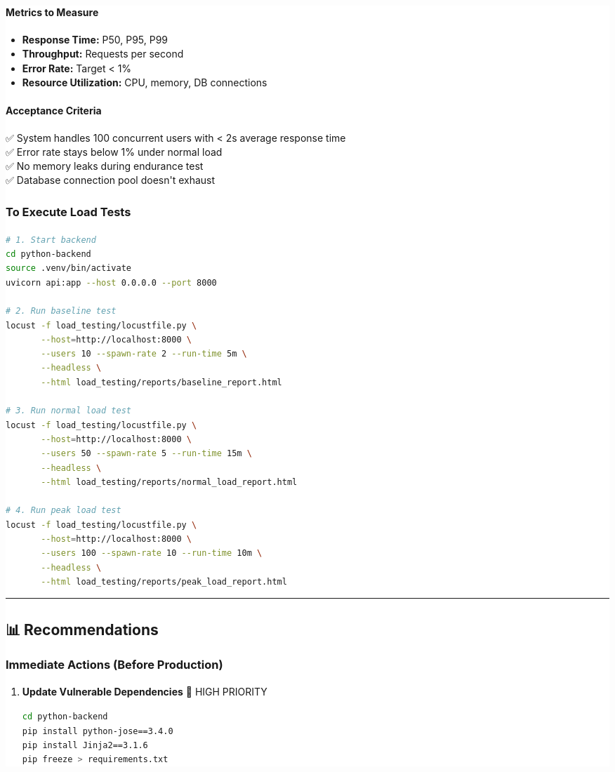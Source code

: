 #### Metrics to Measure

- **Response Time:** P50, P95, P99
- **Throughput:** Requests per second
- **Error Rate:** Target < 1%
- **Resource Utilization:** CPU, memory, DB connections

#### Acceptance Criteria

✅ System handles 100 concurrent users with < 2s average response time  
✅ Error rate stays below 1% under normal load  
✅ No memory leaks during endurance test  
✅ Database connection pool doesn't exhaust  

### To Execute Load Tests

```bash
# 1. Start backend
cd python-backend
source .venv/bin/activate
uvicorn api:app --host 0.0.0.0 --port 8000

# 2. Run baseline test
locust -f load_testing/locustfile.py \
       --host=http://localhost:8000 \
       --users 10 --spawn-rate 2 --run-time 5m \
       --headless \
       --html load_testing/reports/baseline_report.html

# 3. Run normal load test
locust -f load_testing/locustfile.py \
       --host=http://localhost:8000 \
       --users 50 --spawn-rate 5 --run-time 15m \
       --headless \
       --html load_testing/reports/normal_load_report.html

# 4. Run peak load test
locust -f load_testing/locustfile.py \
       --host=http://localhost:8000 \
       --users 100 --spawn-rate 10 --run-time 10m \
       --headless \
       --html load_testing/reports/peak_load_report.html
```

---

## 📊 Recommendations

### Immediate Actions (Before Production)

1. **Update Vulnerable Dependencies** 🔴 HIGH PRIORITY
   ```bash
   cd python-backend
   pip install python-jose==3.4.0
   pip install Jinja2==3.1.6
   pip freeze > requirements.txt
   ```
